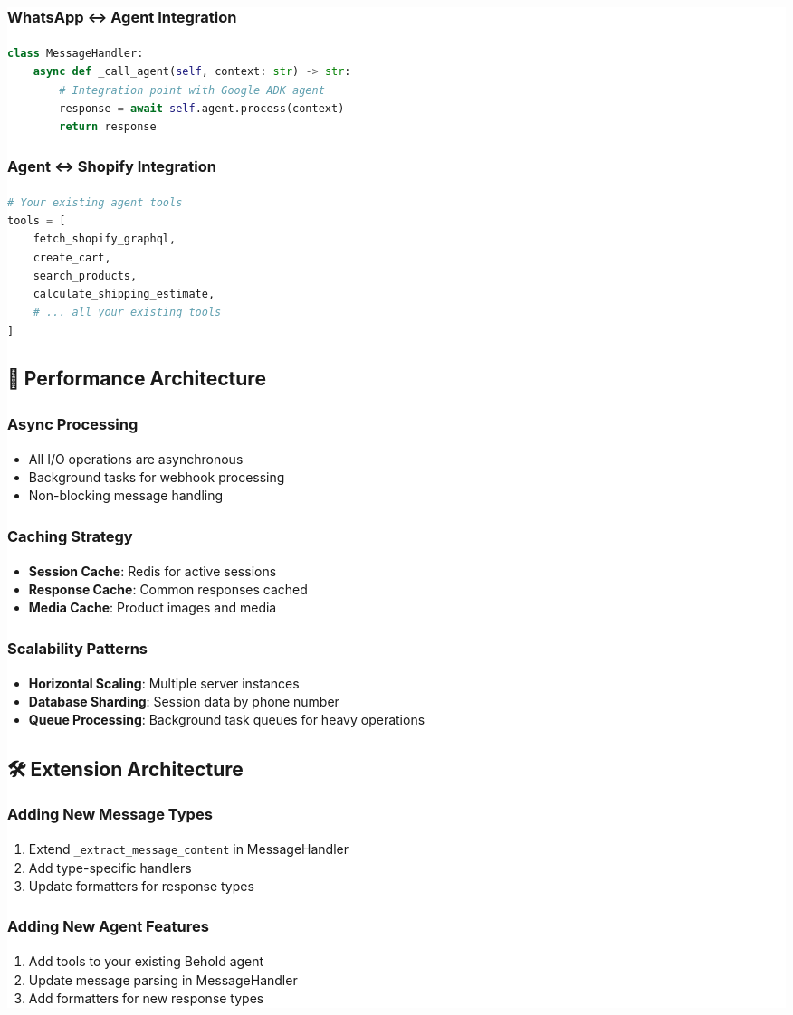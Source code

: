 ### WhatsApp ↔ Agent Integration
```python
class MessageHandler:
    async def _call_agent(self, context: str) -> str:
        # Integration point with Google ADK agent
        response = await self.agent.process(context)
        return response
```

### Agent ↔ Shopify Integration
```python
# Your existing agent tools
tools = [
    fetch_shopify_graphql,
    create_cart,
    search_products,
    calculate_shipping_estimate,
    # ... all your existing tools
]
```

## 🎯 Performance Architecture

### Async Processing
- All I/O operations are asynchronous
- Background tasks for webhook processing
- Non-blocking message handling

### Caching Strategy
- **Session Cache**: Redis for active sessions
- **Response Cache**: Common responses cached
- **Media Cache**: Product images and media

### Scalability Patterns
- **Horizontal Scaling**: Multiple server instances
- **Database Sharding**: Session data by phone number
- **Queue Processing**: Background task queues for heavy operations

## 🛠️ Extension Architecture

### Adding New Message Types
1. Extend `_extract_message_content` in MessageHandler
2. Add type-specific handlers
3. Update formatters for response types

### Adding New Agent Features
1. Add tools to your existing Behold agent
2. Update message parsing in MessageHandler
3. Add formatters for new response types
